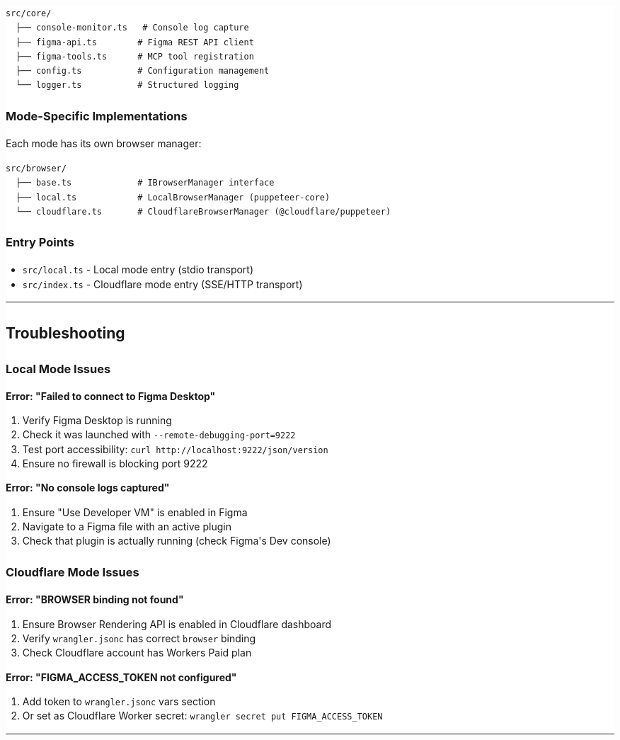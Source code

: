 ```
src/core/
  ├── console-monitor.ts   # Console log capture
  ├── figma-api.ts        # Figma REST API client
  ├── figma-tools.ts      # MCP tool registration
  ├── config.ts           # Configuration management
  └── logger.ts           # Structured logging
```

### Mode-Specific Implementations

Each mode has its own browser manager:

```
src/browser/
  ├── base.ts             # IBrowserManager interface
  ├── local.ts            # LocalBrowserManager (puppeteer-core)
  └── cloudflare.ts       # CloudflareBrowserManager (@cloudflare/puppeteer)
```

### Entry Points

- `src/local.ts` - Local mode entry (stdio transport)
- `src/index.ts` - Cloudflare mode entry (SSE/HTTP transport)

---

## Troubleshooting

### Local Mode Issues

**Error: "Failed to connect to Figma Desktop"**

1. Verify Figma Desktop is running
2. Check it was launched with `--remote-debugging-port=9222`
3. Test port accessibility: `curl http://localhost:9222/json/version`
4. Ensure no firewall is blocking port 9222

**Error: "No console logs captured"**

1. Ensure "Use Developer VM" is enabled in Figma
2. Navigate to a Figma file with an active plugin
3. Check that plugin is actually running (check Figma's Dev console)

### Cloudflare Mode Issues

**Error: "BROWSER binding not found"**

1. Ensure Browser Rendering API is enabled in Cloudflare dashboard
2. Verify `wrangler.jsonc` has correct `browser` binding
3. Check Cloudflare account has Workers Paid plan

**Error: "FIGMA_ACCESS_TOKEN not configured"**

1. Add token to `wrangler.jsonc` vars section
2. Or set as Cloudflare Worker secret: `wrangler secret put FIGMA_ACCESS_TOKEN`

---